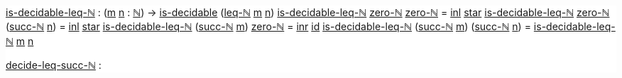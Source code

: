 <a id="is-decidable-leq-ℕ"></a><a id="2481" href="elementary-number-theory.inequality-natural-numbers.html#2481" class="Function">is-decidable-leq-ℕ</a> <a id="2500" class="Symbol">:</a>
  <a id="2504" class="Symbol">(</a><a id="2505" href="elementary-number-theory.inequality-natural-numbers.html#2505" class="Bound">m</a> <a id="2507" href="elementary-number-theory.inequality-natural-numbers.html#2507" class="Bound">n</a> <a id="2509" class="Symbol">:</a> <a id="2511" href="elementary-number-theory.natural-numbers.html#1444" class="Datatype">ℕ</a><a id="2512" class="Symbol">)</a> <a id="2514" class="Symbol">→</a> <a id="2516" href="foundation.decidable-types.html#1741" class="Function">is-decidable</a> <a id="2529" class="Symbol">(</a><a id="2530" href="elementary-number-theory.inequality-natural-numbers.html#1431" class="Function">leq-ℕ</a> <a id="2536" href="elementary-number-theory.inequality-natural-numbers.html#2505" class="Bound">m</a> <a id="2538" href="elementary-number-theory.inequality-natural-numbers.html#2507" class="Bound">n</a><a id="2539" class="Symbol">)</a>
<a id="2541" href="elementary-number-theory.inequality-natural-numbers.html#2481" class="Function">is-decidable-leq-ℕ</a> <a id="2560" href="elementary-number-theory.natural-numbers.html#1465" class="InductiveConstructor">zero-ℕ</a> <a id="2567" href="elementary-number-theory.natural-numbers.html#1465" class="InductiveConstructor">zero-ℕ</a> <a id="2574" class="Symbol">=</a> <a id="2576" href="foundation.coproduct-types.html#1239" class="InductiveConstructor">inl</a> <a id="2580" href="foundation.unit-type.html#999" class="InductiveConstructor">star</a>
<a id="2585" href="elementary-number-theory.inequality-natural-numbers.html#2481" class="Function">is-decidable-leq-ℕ</a> <a id="2604" href="elementary-number-theory.natural-numbers.html#1465" class="InductiveConstructor">zero-ℕ</a> <a id="2611" class="Symbol">(</a><a id="2612" href="elementary-number-theory.natural-numbers.html#1478" class="InductiveConstructor">succ-ℕ</a> <a id="2619" href="elementary-number-theory.inequality-natural-numbers.html#2619" class="Bound">n</a><a id="2620" class="Symbol">)</a> <a id="2622" class="Symbol">=</a> <a id="2624" href="foundation.coproduct-types.html#1239" class="InductiveConstructor">inl</a> <a id="2628" href="foundation.unit-type.html#999" class="InductiveConstructor">star</a>
<a id="2633" href="elementary-number-theory.inequality-natural-numbers.html#2481" class="Function">is-decidable-leq-ℕ</a> <a id="2652" class="Symbol">(</a><a id="2653" href="elementary-number-theory.natural-numbers.html#1478" class="InductiveConstructor">succ-ℕ</a> <a id="2660" href="elementary-number-theory.inequality-natural-numbers.html#2660" class="Bound">m</a><a id="2661" class="Symbol">)</a> <a id="2663" href="elementary-number-theory.natural-numbers.html#1465" class="InductiveConstructor">zero-ℕ</a> <a id="2670" class="Symbol">=</a> <a id="2672" href="foundation.coproduct-types.html#1262" class="InductiveConstructor">inr</a> <a id="2676" href="foundation-core.functions.html#309" class="Function">id</a>
<a id="2679" href="elementary-number-theory.inequality-natural-numbers.html#2481" class="Function">is-decidable-leq-ℕ</a> <a id="2698" class="Symbol">(</a><a id="2699" href="elementary-number-theory.natural-numbers.html#1478" class="InductiveConstructor">succ-ℕ</a> <a id="2706" href="elementary-number-theory.inequality-natural-numbers.html#2706" class="Bound">m</a><a id="2707" class="Symbol">)</a> <a id="2709" class="Symbol">(</a><a id="2710" href="elementary-number-theory.natural-numbers.html#1478" class="InductiveConstructor">succ-ℕ</a> <a id="2717" href="elementary-number-theory.inequality-natural-numbers.html#2717" class="Bound">n</a><a id="2718" class="Symbol">)</a> <a id="2720" class="Symbol">=</a> <a id="2722" href="elementary-number-theory.inequality-natural-numbers.html#2481" class="Function">is-decidable-leq-ℕ</a> <a id="2741" href="elementary-number-theory.inequality-natural-numbers.html#2706" class="Bound">m</a> <a id="2743" href="elementary-number-theory.inequality-natural-numbers.html#2717" class="Bound">n</a>

<a id="decide-leq-succ-ℕ"></a><a id="2746" href="elementary-number-theory.inequality-natural-numbers.html#2746" class="Function">decide-leq-succ-ℕ</a> <a id="2764" class="Symbol">:</a>